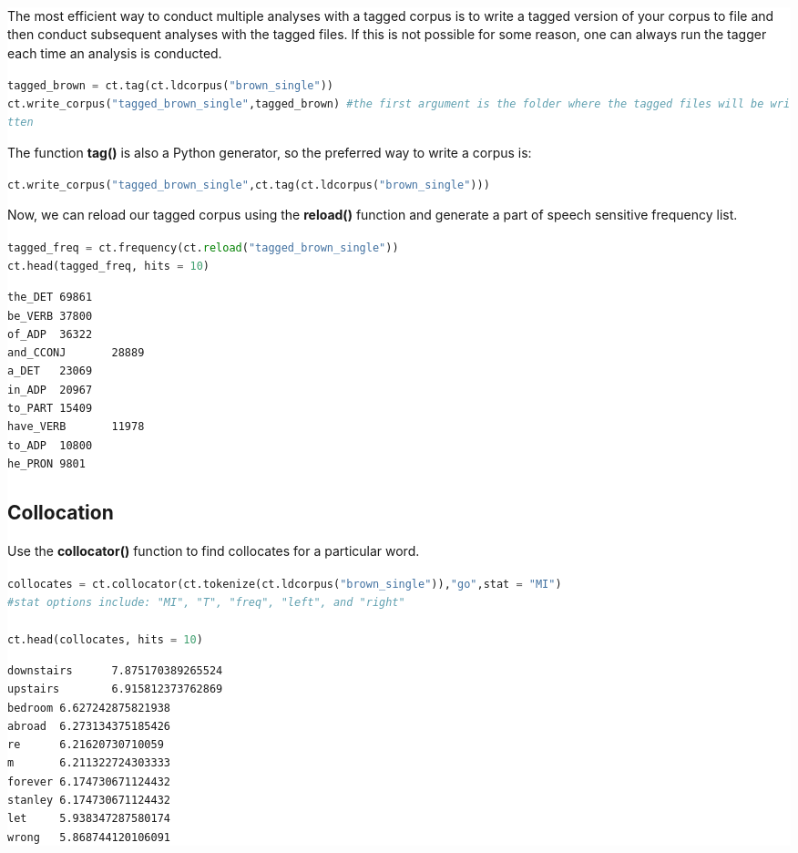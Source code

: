 The most efficient way to conduct multiple analyses with a tagged corpus is to write a tagged version of your corpus to file and then conduct subsequent analyses with the tagged files. If this is not possible for some reason, one can always run the tagger each time an analysis is conducted.

```python
tagged_brown = ct.tag(ct.ldcorpus("brown_single"))
ct.write_corpus("tagged_brown_single",tagged_brown) #the first argument is the folder where the tagged files will be written
```
The function **tag()** is also a Python generator, so the preferred way to write a corpus is:
```python
ct.write_corpus("tagged_brown_single",ct.tag(ct.ldcorpus("brown_single")))
```

Now, we can reload our tagged corpus using the **reload()** function and generate a part of speech sensitive frequency list.

```python
tagged_freq = ct.frequency(ct.reload("tagged_brown_single"))
ct.head(tagged_freq, hits = 10)
```
```
the_DET 69861
be_VERB 37800
of_ADP  36322
and_CCONJ       28889
a_DET   23069
in_ADP  20967
to_PART 15409
have_VERB       11978
to_ADP  10800
he_PRON 9801
```
## Collocation

Use the **collocator()** function to find collocates for a particular word.

```Python
collocates = ct.collocator(ct.tokenize(ct.ldcorpus("brown_single")),"go",stat = "MI")
#stat options include: "MI", "T", "freq", "left", and "right"

ct.head(collocates, hits = 10)
```
```
downstairs      7.875170389265524
upstairs        6.915812373762869
bedroom 6.627242875821938
abroad  6.273134375185426
re      6.21620730710059
m       6.211322724303333
forever 6.174730671124432
stanley 6.174730671124432
let     5.938347287580174
wrong   5.868744120106091
```
